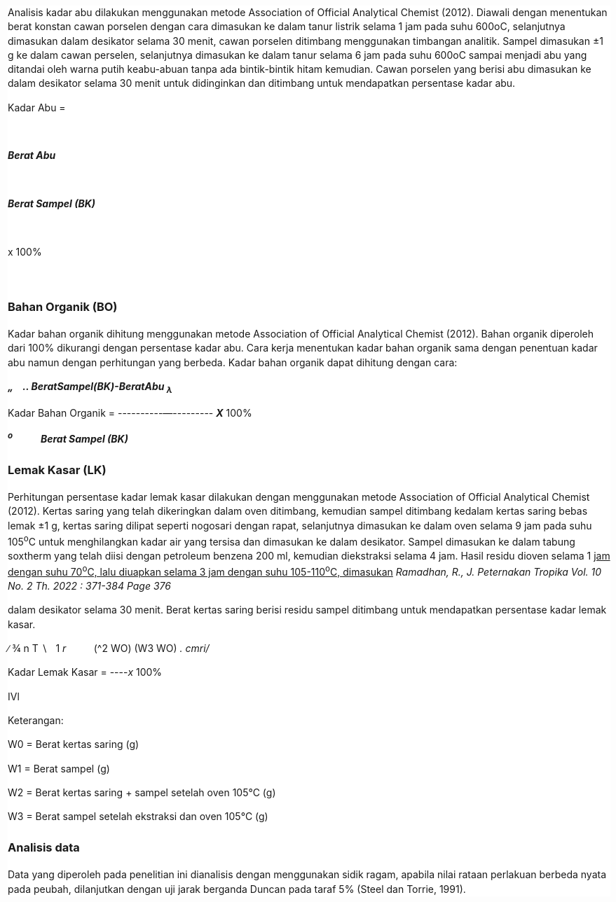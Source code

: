 <p><span class="font10">Analisis kadar abu dilakukan menggunakan metode Association of Official Analytical Chemist (2012). Diawali dengan menentukan berat konstan cawan porselen dengan cara dimasukan ke dalam tanur listrik selama 1 jam pada suhu 600oC, selanjutnya dimasukan dalam desikator selama 30 menit, cawan porselen ditimbang menggunakan timbangan analitik. Sampel dimasukan ±1 g ke dalam cawan perselen, selanjutnya dimasukan ke dalam tanur selama 6 jam pada suhu 600oC sampai menjadi abu yang ditandai oleh warna putih keabu-abuan tanpa ada bintik-bintik hitam kemudian. Cawan porselen yang berisi abu dimasukan ke dalam desikator selama 30 menit untuk didinginkan dan ditimbang untuk mendapatkan persentase kadar abu.</span></p>
<div>
<p><span class="font10">Kadar Abu =</span></p>
</div><br clear="all">
<div>
<p><span class="font7" style="font-weight:bold;font-style:italic;">Berat Abu</span></p>
</div><br clear="all">
<div>
<p><span class="font7" style="font-weight:bold;font-style:italic;">Berat Sampel (BK)</span></p>
</div><br clear="all">
<div>
<p><span class="font10">x 100%</span></p>
</div><br clear="all">
<h3><a name="bookmark30"></a><span class="font10" style="font-weight:bold;"><a name="bookmark31"></a>Bahan Organik (BO)</span></h3>
<p><span class="font10">Kadar bahan organik dihitung menggunakan metode Association of Official Analytical Chemist (2012). Bahan organik diperoleh dari 100% dikurangi dengan persentase kadar abu. Cara kerja menentukan kadar bahan organik sama dengan penentuan kadar abu namun dengan perhitungan yang berbeda. Kadar bahan organik dapat dihitung dengan cara:</span></p>
<p><span class="font7" style="font-weight:bold;font-style:italic;">„ &nbsp;&nbsp;&nbsp;.. BeratSampel(BK)-BeratAbu <sub>λ</sub></span></p>
<p><span class="font10">Kadar Bahan Organik = ----------—--------- </span><span class="font7" style="font-weight:bold;font-style:italic;">X</span><span class="font10"> 100%</span></p>
<p><span class="font7" style="font-weight:bold;font-style:italic;"><sup>o</sup> &nbsp;&nbsp;&nbsp;&nbsp;&nbsp;&nbsp;&nbsp;&nbsp;&nbsp;&nbsp;&nbsp;Berat Sampel (BK)</span></p>
<h3><a name="bookmark32"></a><span class="font10" style="font-weight:bold;"><a name="bookmark33"></a>Lemak Kasar (LK)</span></h3>
<p><span class="font10">Perhitungan persentase kadar lemak kasar dilakukan dengan menggunakan metode Association of Official Analytical Chemist (2012). Kertas saring yang telah dikeringkan dalam oven ditimbang, kemudian sampel ditimbang kedalam kertas saring bebas lemak ±1 g, kertas saring dilipat seperti nogosari dengan rapat, selanjutnya dimasukan ke dalam oven selama 9 jam pada suhu 105<sup>o</sup>C untuk menghilangkan kadar air yang tersisa dan dimasukan ke dalam desikator. Sampel dimasukan ke dalam tabung soxtherm yang telah diisi dengan petroleum benzena 200 ml, kemudian diekstraksi selama 4 jam. Hasil residu dioven selama 1 </span><span class="font10" style="text-decoration:underline;">jam dengan suhu 70<sup>o</sup>C, lalu diuapkan selama 3 jam dengan suhu 105-110<sup>o</sup>C, dimasukan</span><span class="font10"> </span><span class="font10" style="font-style:italic;">Ramadhan, R., </span><span class="font9" style="font-style:italic;">J. Peternakan Tropika Vol. 10 No. 2 Th. 2022 : 371-384 Page 376</span></p>
<p><span class="font10">dalam desikator selama 30 menit. Berat kertas saring berisi residu sampel ditimbang untuk mendapatkan persentase kadar lemak kasar.</span></p>
<p><span class="font8">∕ ¾ n T ∖ &nbsp;&nbsp;</span><span class="font0">1 </span><span class="font0" style="font-style:italic;">r</span><span class="font0"> &nbsp;&nbsp;&nbsp;&nbsp;&nbsp;&nbsp;&nbsp;&nbsp;&nbsp;(^2 WO) (W3 WO) </span><span class="font0" style="font-style:italic;">. cmri/</span></p>
<p><span class="font10">Kadar Lemak Kasar = ----</span><span class="font10" style="font-style:italic;">x</span><span class="font10"> 100%</span></p>
<p><span class="font0">IVl</span></p>
<p><span class="font8">Keterangan:</span></p>
<p><span class="font8">W0 = Berat kertas saring (g)</span></p>
<p><span class="font8">W1 = Berat sampel (g)</span></p>
<p><span class="font8">W2 = Berat kertas saring + sampel setelah oven 105°C (g)</span></p>
<p><span class="font8">W3 = Berat sampel setelah ekstraksi dan oven 105°C (g)</span></p>
<h3><a name="bookmark34"></a><span class="font10" style="font-weight:bold;"><a name="bookmark35"></a>Analisis data</span></h3>
<p><span class="font10">Data yang diperoleh pada penelitian ini dianalisis dengan menggunakan sidik ragam, apabila nilai rataan perlakuan berbeda nyata pada peubah, dilanjutkan dengan uji jarak berganda Duncan pada taraf 5% (Steel dan Torrie, 1991).</span></p>